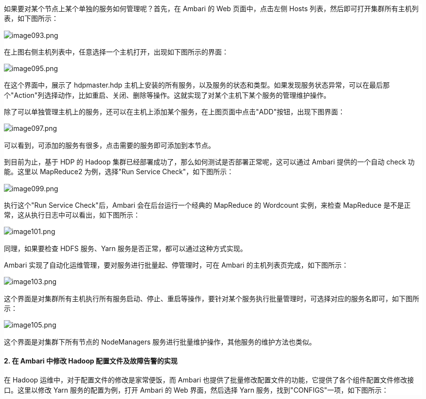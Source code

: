 如果要对某个节点上某个单独的服务如何管理呢？首先，在 Ambari 的 Web 页面中，点击左侧 Hosts 列表，然后即可打开集群所有主机列表，如下图所示：


<Image alt="image093.png" src="https://s0.lgstatic.com/i/image/M00/0F/57/Ciqc1F7HbzGAQ-0cAAFkWz9kAd4620.png"/> 


在上图右侧主机列表中，任意选择一个主机打开，出现如下图所示的界面：


<Image alt="image095.png" src="https://s0.lgstatic.com/i/image/M00/0F/57/Ciqc1F7HbziAFn1PAAIAEDseS-c815.png"/> 


在这个界面中，展示了 hdpmaster.hdp 主机上安装的所有服务，以及服务的状态和类型。如果发现服务状态异常，可以在最后那个"Action"列选择动作，比如重启、关闭、删除等操作。这就实现了对某个主机下某个服务的管理维护操作。

除了可以单独管理主机上的服务，还可以在主机上添加某个服务，在上图页面中点击"ADD"按钮，出现下图界面：


<Image alt="image097.png" src="https://s0.lgstatic.com/i/image/M00/0F/63/CgqCHl7Hb0CASbqHAAFVRIzlhmk439.png"/> 


可以看到，可添加的服务有很多，点击需要的服务即可添加到本节点。

到目前为止，基于 HDP 的 Hadoop 集群已经部署成功了，那么如何测试是否部署正常呢，这可以通过 Ambari 提供的一个自动 check 功能。这里以 MapReduce2 为例，选择"Run Service Check"，如下图所示：


<Image alt="image099.png" src="https://s0.lgstatic.com/i/image/M00/0F/57/Ciqc1F7Hb0mAT0ngAAEBZwfQOoE090.png"/> 


执行这个"Run Service Check"后，Ambari 会在后台运行一个经典的 MapReduce 的 Wordcount 实例，来检查 MapReduce 是不是正常，这从执行日志中可以看出，如下图所示：


<Image alt="image101.png" src="https://s0.lgstatic.com/i/image/M00/0F/63/CgqCHl7Hb1KAViOEAAE5we77css187.png"/> 


同理，如果要检查 HDFS 服务、Yarn 服务是否正常，都可以通过这种方式实现。

Ambari 实现了自动化运维管理，要对服务进行批量起、停管理时，可在 Ambari 的主机列表页完成，如下图所示：


<Image alt="image103.png" src="https://s0.lgstatic.com/i/image/M00/0F/57/Ciqc1F7Hb1uAdU6CAAHA4Go9Kg4231.png"/> 


这个界面是对集群所有主机执行所有服务启动、停止、重启等操作，要针对某个服务执行批量管理时，可选择对应的服务名即可，如下图所示：


<Image alt="image105.png" src="https://s0.lgstatic.com/i/image/M00/0F/57/Ciqc1F7Hb2OAPXViAAGev9R1rOc159.png"/> 


这个界面是对集群下所有节点的 NodeManagers 服务进行批量维护操作，其他服务的维护方法也类似。

#### 2. 在 Ambari 中修改 Hadoop 配置文件及故障告警的实现

在 Hadoop 运维中，对于配置文件的修改是家常便饭，而 Ambari 也提供了批量修改配置文件的功能，它提供了各个组件配置文件修改接口。这里以修改 Yarn 服务的配置为例，打开 Ambari 的 Web 界面，然后选择 Yarn 服务，找到"CONFIGS"一项，如下图所示：

